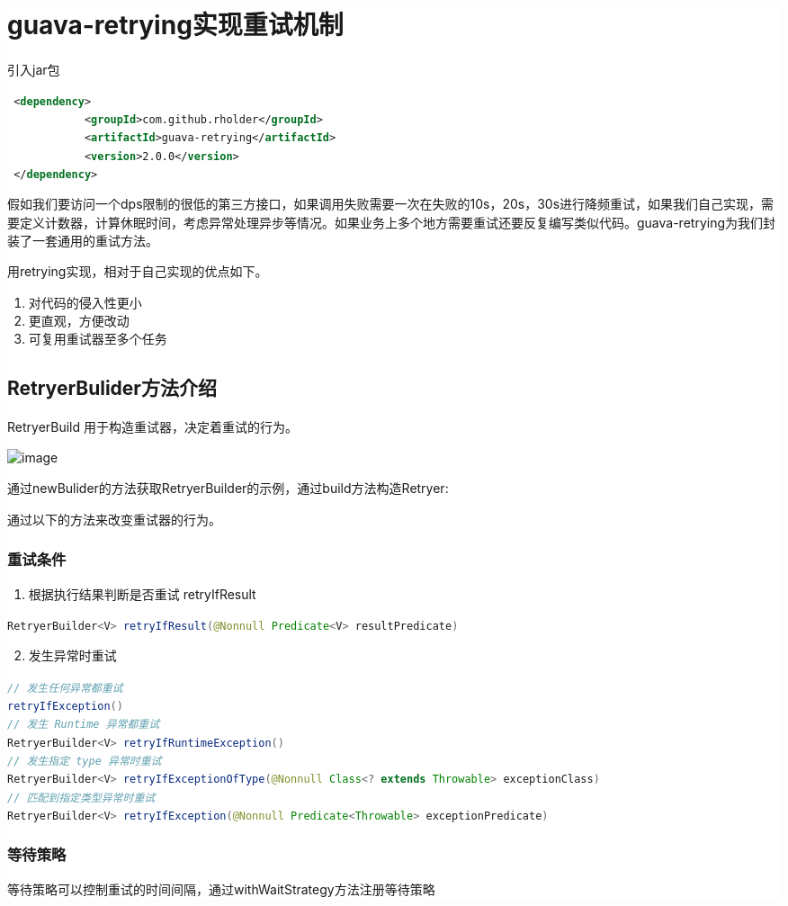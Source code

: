 # guava-retrying实现重试机制

引入jar包

~~~xml
 <dependency>
            <groupId>com.github.rholder</groupId>
            <artifactId>guava-retrying</artifactId>
            <version>2.0.0</version>
 </dependency>
~~~

假如我们要访问一个dps限制的很低的第三方接口，如果调用失败需要一次在失败的10s，20s，30s进行降频重试，如果我们自己实现，需要定义计数器，计算休眠时间，考虑异常处理异步等情况。如果业务上多个地方需要重试还要反复编写类似代码。guava-retrying为我们封装了一套通用的重试方法。

用retrying实现，相对于自己实现的优点如下。

1. 对代码的侵入性更小
2. 更直观，方便改动
3. 可复用重试器至多个任务

## RetryerBulider方法介绍

RetryerBuild 用于构造重试器，决定着重试的行为。

![image](https://ChickenAreYouSoBeautiful.github.io/picx-images-hosting/common/image.6m3sncn0du.jpg)

通过newBulider的方法获取RetryerBuilder的示例，通过build方法构造Retryer:

通过以下的方法来改变重试器的行为。

### 重试条件

1. 根据执行结果判断是否重试 retryIfResult 

~~~java
RetryerBuilder<V> retryIfResult(@Nonnull Predicate<V> resultPredicate)
~~~

2. 发生异常时重试 

~~~java
// 发生任何异常都重试
retryIfException()
// 发生 Runtime 异常都重试
RetryerBuilder<V> retryIfRuntimeException()
// 发生指定 type 异常时重试
RetryerBuilder<V> retryIfExceptionOfType(@Nonnull Class<? extends Throwable> exceptionClass)
// 匹配到指定类型异常时重试
RetryerBuilder<V> retryIfException(@Nonnull Predicate<Throwable> exceptionPredicate)
~~~

### 等待策略

等待策略可以控制重试的时间间隔，通过withWaitStrategy方法注册等待策略
